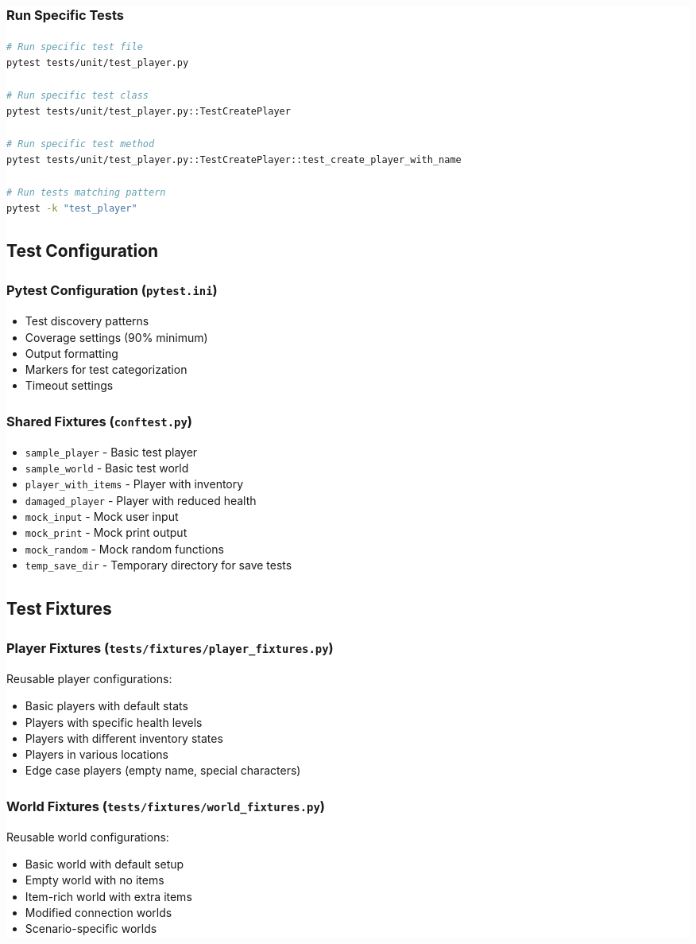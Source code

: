 ### Run Specific Tests
```bash
# Run specific test file
pytest tests/unit/test_player.py

# Run specific test class
pytest tests/unit/test_player.py::TestCreatePlayer

# Run specific test method
pytest tests/unit/test_player.py::TestCreatePlayer::test_create_player_with_name

# Run tests matching pattern
pytest -k "test_player"
```

## Test Configuration

### Pytest Configuration (`pytest.ini`)
- Test discovery patterns
- Coverage settings (90% minimum)
- Output formatting
- Markers for test categorization
- Timeout settings

### Shared Fixtures (`conftest.py`)
- `sample_player` - Basic test player
- `sample_world` - Basic test world
- `player_with_items` - Player with inventory
- `damaged_player` - Player with reduced health
- `mock_input` - Mock user input
- `mock_print` - Mock print output
- `mock_random` - Mock random functions
- `temp_save_dir` - Temporary directory for save tests

## Test Fixtures

### Player Fixtures (`tests/fixtures/player_fixtures.py`)
Reusable player configurations:
- Basic players with default stats
- Players with specific health levels
- Players with different inventory states
- Players in various locations
- Edge case players (empty name, special characters)

### World Fixtures (`tests/fixtures/world_fixtures.py`)
Reusable world configurations:
- Basic world with default setup
- Empty world with no items
- Item-rich world with extra items
- Modified connection worlds
- Scenario-specific worlds
